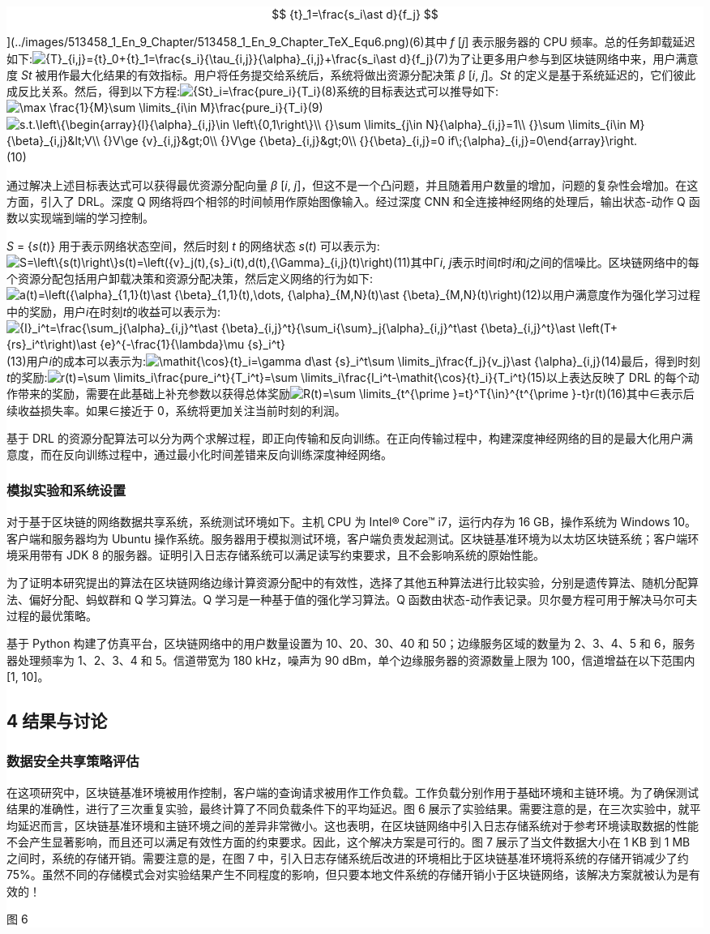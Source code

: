 $$ {t}_1=\frac{s_i\ast d}{f_j} $$

](../images/513458_1_En_9_Chapter/513458_1_En_9_Chapter_TeX_Equ6.png)(6)其中 *f* [*j*] 表示服务器的 CPU 频率。总的任务卸载延迟如下:![$$ {T}_{i,j}={t}_0+{t}_1=\frac{s_i}{\tau_{i,j}}{\alpha}_{i,j}+\frac{s_i\ast d}{f_j} $$](img/513458_1_En_9_Chapter_TeX_Equ7.png)(7)为了让更多用户参与到区块链网络中来，用户满意度 *St* 被用作最大化结果的有效指标。用户将任务提交给系统后，系统将做出资源分配决策 *β* [*i*, *j*]。*St* 的定义是基于系统延迟的，它们彼此成反比关系。然后，得到以下方程:![$$ {St}_i=\frac{pure_i}{T_i} $$](img/513458_1_En_9_Chapter_TeX_Equ8.png)(8)系统的目标表达式可以推导如下:![$$ \max \frac{1}{M}\sum \limits_{i\in M}\frac{pure_i}{T_i} $$](img/513458_1_En_9_Chapter_TeX_Equ9.png)(9)![$$ s.t.\left\{\begin{array}{l}{\alpha}_{i,j}\in \left\{0,1\right\}\\ {}\sum \limits_{j\in N}{\alpha}_{i,j}=1\\ {}\sum \limits_{i\in M}{\beta}_{i,j}&lt;V\\ {}V\ge {v}_{i,j}&gt;0\\ {}V\ge {\beta}_{i,j}&gt;0\\ {}{\beta}_{i,j}=0 if\;{\alpha}_{i,j}=0\end{array}\right. $$](img/513458_1_En_9_Chapter_TeX_Equ10.png)(10)

通过解决上述目标表达式可以获得最优资源分配向量 *β* [*i*, *j*]，但这不是一个凸问题，并且随着用户数量的增加，问题的复杂性会增加。在这方面，引入了 DRL。深度 Q 网络将四个相邻的时间帧用作原始图像输入。经过深度 CNN 和全连接神经网络的处理后，输出状态-动作 Q 函数以实现端到端的学习控制。

*S* = {*s*(*t*)} 用于表示网络状态空间，然后时刻 *t* 的网络状态 *s*(*t*) 可以表示为:![$$ S=\left\{s(t)\right\}s(t)=\left({v}_j(t),{s}_i(t),d(t),{\Gamma}_{i,j}(t)\right) $$](img/513458_1_En_9_Chapter_TeX_Equ11.png)(11)其中Γ*i*, *j*表示时间*t*时*i*和*j*之间的信噪比。区块链网络中的每个资源分配包括用户卸载决策和资源分配决策，然后定义网络的行为如下:![$$ a(t)=\left({\alpha}_{1,1}(t)\ast {\beta}_{1,1}(t),\dots, {\alpha}_{M,N}(t)\ast {\beta}_{M,N}(t)\right) $$](img/513458_1_En_9_Chapter_TeX_Equ12.png)(12)以用户满意度作为强化学习过程中的奖励，用户*i*在时刻*t*的收益可以表示为:![$$ {I}_i^t=\frac{\sum_j{\alpha}_{i,j}^t\ast {\beta}_{i,j}^t}{\sum_i{\sum}_j{\alpha}_{i,j}^t\ast {\beta}_{i,j}^t}\ast \left(T+{rs}_i^t\right)\ast {e}^{-\frac{1}{\lambda}\mu {s}_i^t} $$](img/513458_1_En_9_Chapter_TeX_Equ13.png)(13)用户*i*的成本可以表示为:![$$ \mathit{\cos}{t}_i=\gamma d\ast {s}_i^t\sum \limits_j\frac{f_j}{v_j}\ast {\alpha}_{i,j} $$](img/513458_1_En_9_Chapter_TeX_Equ14.png)(14)最后，得到时刻*t*的奖励:![$$ r(t)=\sum \limits_i\frac{pure_i^t}{T_i^t}=\sum \limits_i\frac{I_i^t-\mathit{\cos}{t}_i}{T_i^t} $$](img/513458_1_En_9_Chapter_TeX_Equ15.png)(15)以上表达反映了 DRL 的每个动作带来的奖励，需要在此基础上补充参数以获得总体奖励![$$ R(t)=\sum \limits_{t^{\prime }=t}^T{\in}^{t^{\prime }-t}r(t) $$](img/513458_1_En_9_Chapter_TeX_Equ16.png)(16)其中∈表示后续收益损失率。如果∈接近于 0，系统将更加关注当前时刻的利润。

基于 DRL 的资源分配算法可以分为两个求解过程，即正向传输和反向训练。在正向传输过程中，构建深度神经网络的目的是最大化用户满意度，而在反向训练过程中，通过最小化时间差错来反向训练深度神经网络。

### 模拟实验和系统设置

对于基于区块链的网络数据共享系统，系统测试环境如下。主机 CPU 为 Intel® Core™ i7，运行内存为 16 GB，操作系统为 Windows 10。客户端和服务器均为 Ubuntu 操作系统。服务器用于模拟测试环境，客户端负责发起测试。区块链基准环境为以太坊区块链系统；客户端环境采用带有 JDK 8 的服务器。证明引入日志存储系统可以满足读写约束要求，且不会影响系统的原始性能。

为了证明本研究提出的算法在区块链网络边缘计算资源分配中的有效性，选择了其他五种算法进行比较实验，分别是遗传算法、随机分配算法、偏好分配、蚂蚁群和 Q 学习算法。Q 学习是一种基于值的强化学习算法。Q 函数由状态-动作表记录。贝尔曼方程可用于解决马尔可夫过程的最优策略。

基于 Python 构建了仿真平台，区块链网络中的用户数量设置为 10、20、30、40 和 50；边缘服务区域的数量为 2、3、4、5 和 6，服务器处理频率为 1、2、3、4 和 5。信道带宽为 180 kHz，噪声为 90 dBm，单个边缘服务器的资源数量上限为 100，信道增益在以下范围内[1, 10]。

## 4 结果与讨论

### 数据安全共享策略评估

在这项研究中，区块链基准环境被用作控制，客户端的查询请求被用作工作负载。工作负载分别作用于基础环境和主链环境。为了确保测试结果的准确性，进行了三次重复实验，最终计算了不同负载条件下的平均延迟。图 6 展示了实验结果。需要注意的是，在三次实验中，就平均延迟而言，区块链基准环境和主链环境之间的差异非常微小。这也表明，在区块链网络中引入日志存储系统对于参考环境读取数据的性能不会产生显著影响，而且还可以满足有效性方面的约束要求。因此，这个解决方案是可行的。图 7 展示了当文件数据大小在 1 KB 到 1 MB 之间时，系统的存储开销。需要注意的是，在图 7 中，引入日志存储系统后改进的环境相比于区块链基准环境将系统的存储开销减少了约 75%。虽然不同的存储模式会对实验结果产生不同程度的影响，但只要本地文件系统的存储开销小于区块链网络，该解决方案就被认为是有效的！[](../images/513458_1_En_9_Chapter/513458_1_En_9_Fig6_HTML.png)

图 6
